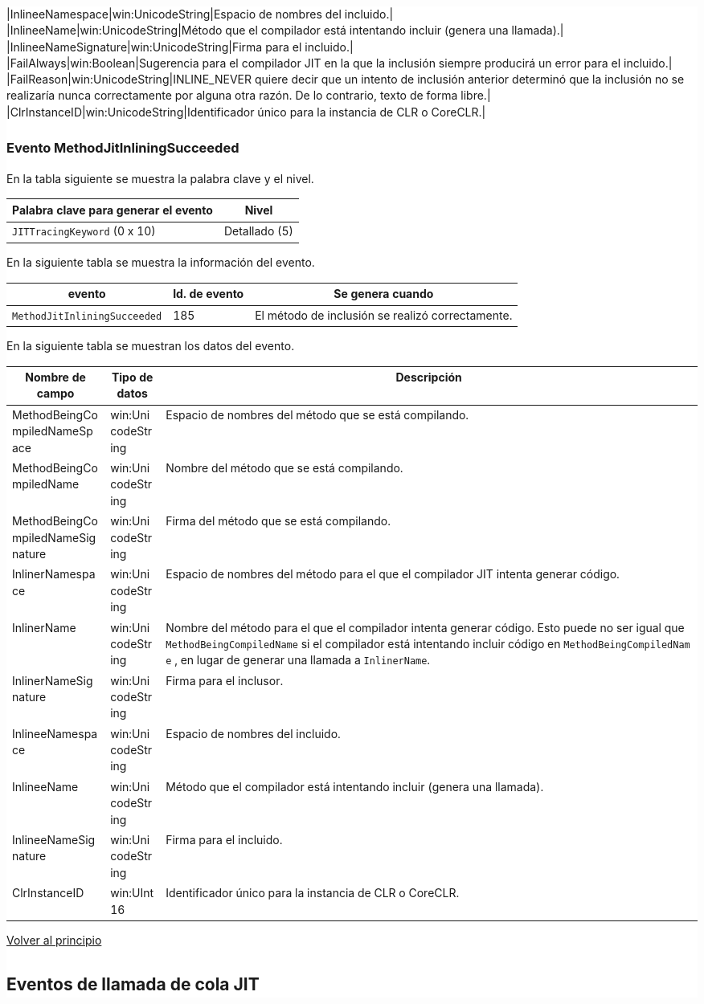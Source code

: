 |InlineeNamespace|win:UnicodeString|Espacio de nombres del incluido.|  
|InlineeName|win:UnicodeString|Método que el compilador está intentando incluir (genera una llamada).|  
|InlineeNameSignature|win:UnicodeString|Firma para el incluido.|  
|FailAlways|win:Boolean|Sugerencia para el compilador JIT en la que la inclusión siempre producirá un error para el incluido.|  
|FailReason|win:UnicodeString|INLINE_NEVER quiere decir que un intento de inclusión anterior determinó que la inclusión no se realizaría nunca correctamente por alguna otra razón. De lo contrario, texto de forma libre.|  
|ClrInstanceID|win:UnicodeString|Identificador único para la instancia de CLR o CoreCLR.|  
  
### <a name="methodjitinliningsucceeded-event"></a>Evento MethodJitInliningSucceeded  
 En la tabla siguiente se muestra la palabra clave y el nivel.  
  
|Palabra clave para generar el evento|Nivel|  
|-----------------------------------|-----------|  
|`JITTracingKeyword` (0 x 10)|Detallado (5)|  
  
 En la siguiente tabla se muestra la información del evento.  
  
|evento|Id. de evento|Se genera cuando|  
|-----------|--------------|-----------------|  
|`MethodJitInliningSucceeded`|185|El método de inclusión se realizó correctamente.|  
  
 En la siguiente tabla se muestran los datos del evento.  
  
|Nombre de campo|Tipo de datos|Descripción|  
|----------------|---------------|-----------------|  
|MethodBeingCompiledNameSpace|win:UnicodeString|Espacio de nombres del método que se está compilando.|  
|MethodBeingCompiledName|win:UnicodeString|Nombre del método que se está compilando.|  
|MethodBeingCompiledNameSignature|win:UnicodeString|Firma del método que se está compilando.|  
|InlinerNamespace|win:UnicodeString|Espacio de nombres del método para el que el compilador JIT intenta generar código.|  
|InlinerName|win:UnicodeString|Nombre del método para el que el compilador intenta generar código. Esto puede no ser igual que `MethodBeingCompiledName` si el compilador está intentando incluir código en `MethodBeingCompiledName` , en lugar de generar una llamada a `InlinerName`.|  
|InlinerNameSignature|win:UnicodeString|Firma para el inclusor.|  
|InlineeNamespace|win:UnicodeString|Espacio de nombres del incluido.|  
|InlineeName|win:UnicodeString|Método que el compilador está intentando incluir (genera una llamada).|  
|InlineeNameSignature|win:UnicodeString|Firma para el incluido.|  
|ClrInstanceID|win:UInt16|Identificador único para la instancia de CLR o CoreCLR.|  
  
 [Volver al principio](#top)  
  
<a name="jit_tail_call_events"></a>   
## <a name="jit-tail-call-events"></a>Eventos de llamada de cola JIT  
  